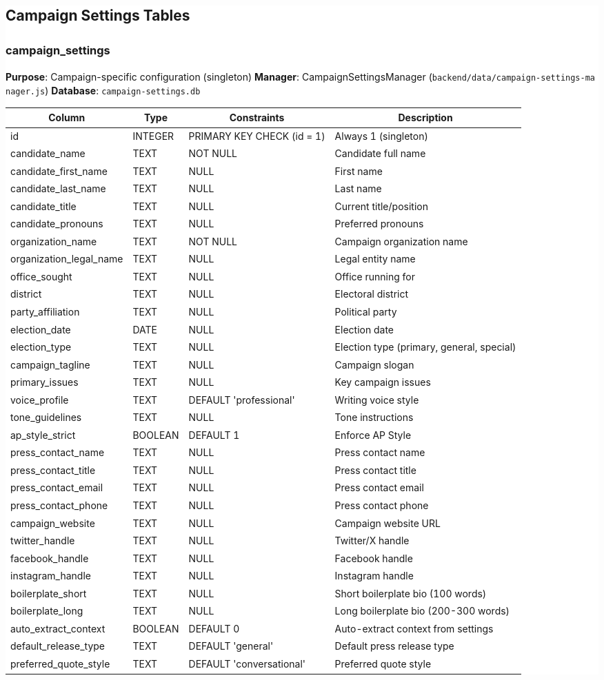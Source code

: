
## Campaign Settings Tables

### campaign_settings
**Purpose**: Campaign-specific configuration (singleton)
**Manager**: CampaignSettingsManager (`backend/data/campaign-settings-manager.js`)
**Database**: `campaign-settings.db`

| Column | Type | Constraints | Description |
|--------|------|-------------|-------------|
| id | INTEGER | PRIMARY KEY CHECK (id = 1) | Always 1 (singleton) |
| candidate_name | TEXT | NOT NULL | Candidate full name |
| candidate_first_name | TEXT | NULL | First name |
| candidate_last_name | TEXT | NULL | Last name |
| candidate_title | TEXT | NULL | Current title/position |
| candidate_pronouns | TEXT | NULL | Preferred pronouns |
| organization_name | TEXT | NOT NULL | Campaign organization name |
| organization_legal_name | TEXT | NULL | Legal entity name |
| office_sought | TEXT | NULL | Office running for |
| district | TEXT | NULL | Electoral district |
| party_affiliation | TEXT | NULL | Political party |
| election_date | DATE | NULL | Election date |
| election_type | TEXT | NULL | Election type (primary, general, special) |
| campaign_tagline | TEXT | NULL | Campaign slogan |
| primary_issues | TEXT | NULL | Key campaign issues |
| voice_profile | TEXT | DEFAULT 'professional' | Writing voice style |
| tone_guidelines | TEXT | NULL | Tone instructions |
| ap_style_strict | BOOLEAN | DEFAULT 1 | Enforce AP Style |
| press_contact_name | TEXT | NULL | Press contact name |
| press_contact_title | TEXT | NULL | Press contact title |
| press_contact_email | TEXT | NULL | Press contact email |
| press_contact_phone | TEXT | NULL | Press contact phone |
| campaign_website | TEXT | NULL | Campaign website URL |
| twitter_handle | TEXT | NULL | Twitter/X handle |
| facebook_handle | TEXT | NULL | Facebook handle |
| instagram_handle | TEXT | NULL | Instagram handle |
| boilerplate_short | TEXT | NULL | Short boilerplate bio (100 words) |
| boilerplate_long | TEXT | NULL | Long boilerplate bio (200-300 words) |
| auto_extract_context | BOOLEAN | DEFAULT 0 | Auto-extract context from settings |
| default_release_type | TEXT | DEFAULT 'general' | Default press release type |
| preferred_quote_style | TEXT | DEFAULT 'conversational' | Preferred quote style |